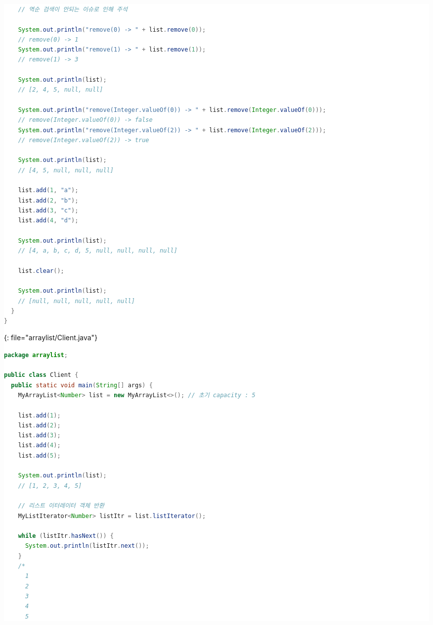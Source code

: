 ```java
    // 역순 검색이 안되는 이슈로 인해 주석

    System.out.println("remove(0) -> " + list.remove(0));
    // remove(0) -> 1
    System.out.println("remove(1) -> " + list.remove(1));
    // remove(1) -> 3

    System.out.println(list);
    // [2, 4, 5, null, null]

    System.out.println("remove(Integer.valueOf(0)) -> " + list.remove(Integer.valueOf(0)));
    // remove(Integer.valueOf(0)) -> false
    System.out.println("remove(Integer.valueOf(2)) -> " + list.remove(Integer.valueOf(2)));
    // remove(Integer.valueOf(2)) -> true

    System.out.println(list);
    // [4, 5, null, null, null]

    list.add(1, "a");
    list.add(2, "b");
    list.add(3, "c");
    list.add(4, "d");

    System.out.println(list);
    // [4, a, b, c, d, 5, null, null, null, null]

    list.clear();

    System.out.println(list);
    // [null, null, null, null, null]
  }
}
```

{: file="arraylist/Client.java"}

```java
package arraylist;

public class Client {
  public static void main(String[] args) {
    MyArrayList<Number> list = new MyArrayList<>(); // 초기 capacity : 5

    list.add(1);
    list.add(2);
    list.add(3);
    list.add(4);
    list.add(5);

    System.out.println(list);
    // [1, 2, 3, 4, 5]

    // 리스트 이터레이터 객체 반환
    MyListIterator<Number> listItr = list.listIterator();

    while (listItr.hasNext()) {
      System.out.println(listItr.next());
    }
    /*
      1
      2
      3
      4
      5
```

[^inner-class]: 내부 클래스(Inner Class)란, 하나의 클래스 내부에 선언된 또 다른 클래스를 의미한다.
[^dip]: DIP(의존 역전 원칙)이란 객체에서 어떤 Class를 참조해서 사용해야 하는 상황이 생긴다면, 그 Class를 직접 참조하는 것이 아니라, <ins>그 대상의 상위 요소(추상 클래스 or 인터페이스)로 참조하라는 원칙</ins>이다.
[image_1_dark]: {{page.image-path}}/arraylist_1_dark.png
[image_1_light]: {{page.image-path}}/arraylist_1_light.png
[image_2]: {{page.image-path}}/arraylist_2.png
[image_3]: {{page.image-path}}/arraylist_3.png
[image_4]: {{page.image-path}}/arraylist_4.png
[image_5]: {{page.image-path}}/arraylist_5.png
[image_6]: {{page.image-path}}/arraylist_6.png
[post-arraylist]: {{site.url}}/posts/arraylist-1
[post-iterator]: {{site.url}}/posts/iterator
[ref_site_1]: https://inpa.tistory.com/entry/DS-%F0%9F%A7%B1-ArrayList-%EC%9E%90%EB%A3%8C%EA%B5%AC%EC%A1%B0-%EC%A7%81%EC%A0%91-%EA%B5%AC%ED%98%84-%EA%B0%95%EC%9D%98#arraylist_%EC%8B%A4%EC%A0%84_%EA%B5%AC%ED%98%84%ED%95%98%EA%B8%B0_%EA%B8%B0%EB%B3%B8%ED%8E%B8